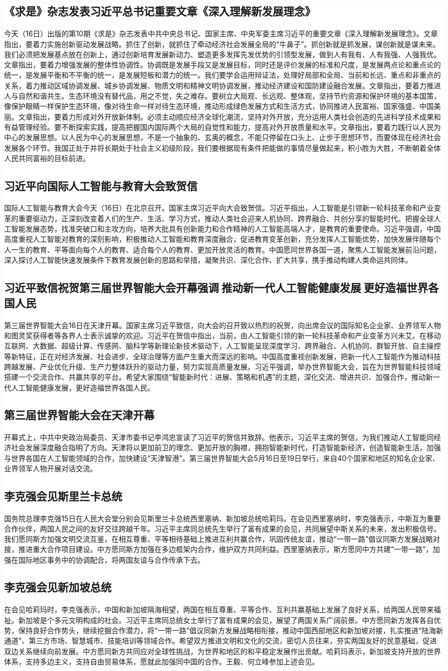 ## 《求是》杂志发表习近平总书记重要文章《深入理解新发展理念》


今天（16日）出版的第10期《求是》杂志发表中共中央总书记、国家主席、中央军委主席习近平的重要文章《深入理解新发展理念》。文章指出，要着力实施创新驱动发展战略。抓住了创新，就抓住了牵动经济社会发展全局的“牛鼻子”。抓创新就是抓发展，谋创新就是谋未来。我们必须把发展基点放在创新上，通过创新培育发展新动力、塑造更多发挥先发优势的引领型发展，做到人有我有、人有我强、人强我优。文章指出，要着力增强发展的整体性协调性。协调既是发展手段又是发展目标，同时还是评价发展的标准和尺度，是发展两点论和重点论的统一，是发展平衡和不平衡的统一，是发展短板和潜力的统一。我们要学会运用辩证法，处理好局部和全局、当前和长远、重点和非重点的关系，着力推动区域协调发展、城乡协调发展、物质文明和精神文明协调发展，推动经济建设和国防建设融合发展。文章指出，要着力推进人与自然和谐共生。生态环境没有替代品，用之不觉，失之难存。要树立大局观、长远观、整体观，坚持节约资源和保护环境的基本国策，像保护眼睛一样保护生态环境，像对待生命一样对待生态环境，推动形成绿色发展方式和生活方式，协同推进人民富裕、国家强盛、中国美丽。文章指出，要着力形成对外开放新体制。必须主动顺应经济全球化潮流，坚持对外开放，充分运用人类社会创造的先进科学技术成果和有益管理经验。要不断探索实践，提高把握国内国际两个大局的自觉性和能力，提高对外开放质量和水平。文章指出，要着力践行以人民为中心的发展思想。以人民为中心的发展思想，不是一个抽象的、玄奥的概念，不能只停留在口头上、止步于思想环节，而要体现在经济社会发展各个环节。我国正处于并将长期处于社会主义初级阶段，我们要根据现有条件把能做的事情尽量做起来，积小胜为大胜，不断朝着全体人民共同富裕的目标前进。


## 习近平向国际人工智能与教育大会致贺信


国际人工智能与教育大会今天（16日）在北京召开。国家主席习近平向大会致贺信。习近平指出，人工智能是引领新一轮科技革命和产业变革的重要驱动力，正深刻改变着人们的生产、生活、学习方式，推动人类社会迎来人机协同、跨界融合、共创分享的智能时代。把握全球人工智能发展态势，找准突破口和主攻方向，培养大批具有创新能力和合作精神的人工智能高端人才，是教育的重要使命。习近平强调，中国高度重视人工智能对教育的深刻影响，积极推动人工智能和教育深度融合，促进教育变革创新，充分发挥人工智能优势，加快发展伴随每个人一生的教育、平等面向每个人的教育、适合每个人的教育、更加开放灵活的教育。中国愿同世界各国一道，聚焦人工智能发展前沿问题，深入探讨人工智能快速发展条件下教育发展创新的思路和举措，凝聚共识、深化合作、扩大共享，携手推动构建人类命运共同体。


## 习近平致信祝贺第三届世界智能大会开幕强调 推动新一代人工智能健康发展 更好造福世界各国人民


第三届世界智能大会16日在天津开幕。国家主席习近平致信，向大会的召开致以热烈的祝贺，向出席会议的国际知名企业家、业界领军人物和图灵奖获得者等各界人士表示诚挚的欢迎。习近平在贺信中指出，当前，由人工智能引领的新一轮科技革命和产业变革方兴未艾。在移动互联网、大数据、超级计算、传感网、脑科学等新理论新技术驱动下，人工智能呈现深度学习、跨界融合、人机协同、群智开放、自主操控等新特征，正在对经济发展、社会进步、全球治理等方面产生重大而深远的影响。中国高度重视创新发展，把新一代人工智能作为推动科技跨越发展、产业优化升级、生产力整体跃升的驱动力量，努力实现高质量发展。习近平强调，举办世界智能大会，旨在为世界智能科技领域搭建一个交流合作、共赢共享的平台。希望大家围绕“智能新时代：进展、策略和机遇”的主题，深化交流、增进共识、加强合作，推动新一代人工智能健康发展，更好造福世界各国人民。


## 第三届世界智能大会在天津开幕


开幕式上，中共中央政治局委员、天津市委书记李鸿忠宣读了习近平的贺信并致辞。他表示，习近平主席的贺信，为我们推动人工智能同经济社会发展深度融合指明了方向。天津将以更加前卫的理念、更加开放的胸襟，拥抱智能新时代，打造智能新经济，创造智能新生活，加强与世界各国在人工智能领域的合作，加快建设“天津智港”。第三届世界智能大会5月16日至19日举行，来自40个国家和地区的知名企业家、业界领军人物开展对话交流。


## 李克强会见斯里兰卡总统


国务院总理李克强15日在人民大会堂分别会见斯里兰卡总统西里塞纳、新加坡总统哈莉玛。在会见西里塞纳时，李克强表示，中斯互为重要合作伙伴，两国人民之间的友好交往跨越千年。习近平主席同总统先生举行了富有成果的会见，共同展望中斯关系的未来，发出积极信号。我们愿同斯方加强文明交流互鉴，在相互尊重、平等相待基础上推进互利共赢合作，巩固传统友谊，推动“一带一路”倡议同斯方发展战略对接，推进重大合作项目建设。中方愿同斯方加强在多边框架内合作，维护双方共同利益。西里塞纳表示，斯方愿同中方共建“一带一路”，加强在国际地区事务中的协调配合，将两国友谊与合作传承下去。


## 李克强会见新加坡总统


在会见哈莉玛时，李克强表示，中国和新加坡隔海相望，两国在相互尊重、平等合作、互利共赢基础上发展了良好关系，给两国人民带来福祉。新加坡是个多元文明构成的社会。习近平主席同总统女士举行了富有成果的会见，展望了两国关系广阔前景。中方愿同新方发挥各自优势，保持良好合作势头，继续挖掘合作潜力，将“一带一路”倡议同新方发展战略相衔接，推动中国西部地区和新加坡对接，扎实推进“陆海新通道”、第三方市场、智慧城市、技能培训等领域合作。希望双方推进文明和文化的交流，密切人员往来，夯实两国友好的民意基础，促进双边关系继续向前发展。中方愿同新方共同应对全球性挑战，为世界和地区的和平稳定发展作出贡献。哈莉玛表示，新加坡支持开放的世界体系，支持多边主义，支持自由贸易体系，愿就此加强同中国的合作。王毅、何立峰参加上述会见。
